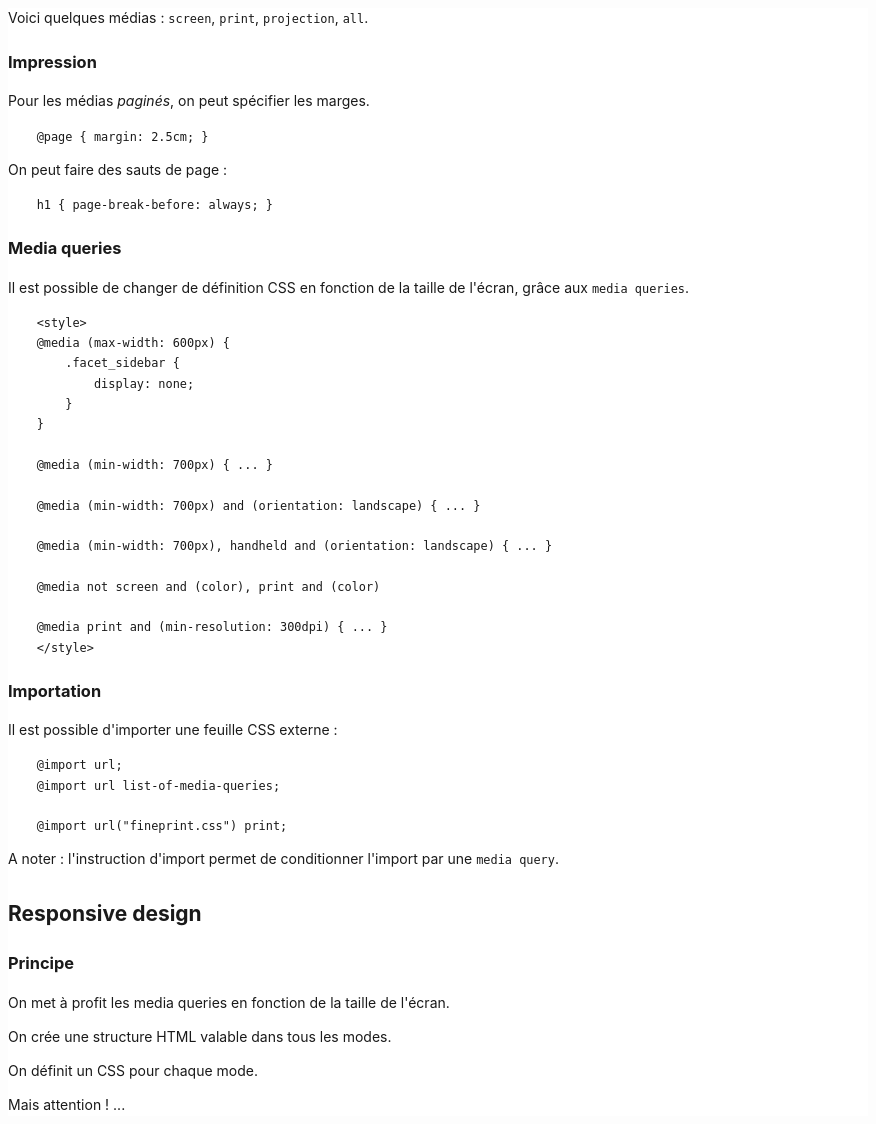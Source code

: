 Voici quelques médias : `screen`, `print`, `projection`, `all`.

### Impression

Pour les médias *paginés*, on peut spécifier les marges.

		@page { margin: 2.5cm; }

On peut faire des sauts de page :

		h1 { page-break-before: always; }

### Media queries

Il est possible de changer de définition CSS en fonction de la taille de l'écran, grâce aux `media queries`.

		<style>
		@media (max-width: 600px) {
			.facet_sidebar {
				display: none;
			}
		}

		@media (min-width: 700px) { ... }

		@media (min-width: 700px) and (orientation: landscape) { ... }

		@media (min-width: 700px), handheld and (orientation: landscape) { ... }

		@media not screen and (color), print and (color)

		@media print and (min-resolution: 300dpi) { ... }
		</style>

### Importation

Il est possible d'importer une feuille CSS externe :

		@import url;
		@import url list-of-media-queries;

		@import url("fineprint.css") print;

A noter : l'instruction d'import permet de conditionner l'import par une `media query`.

## Responsive design

### Principe

On met à profit les media queries en fonction de la taille de l'écran.

On crée une structure HTML valable dans tous les modes.

On définit un CSS pour chaque mode.

Mais attention ! ...
